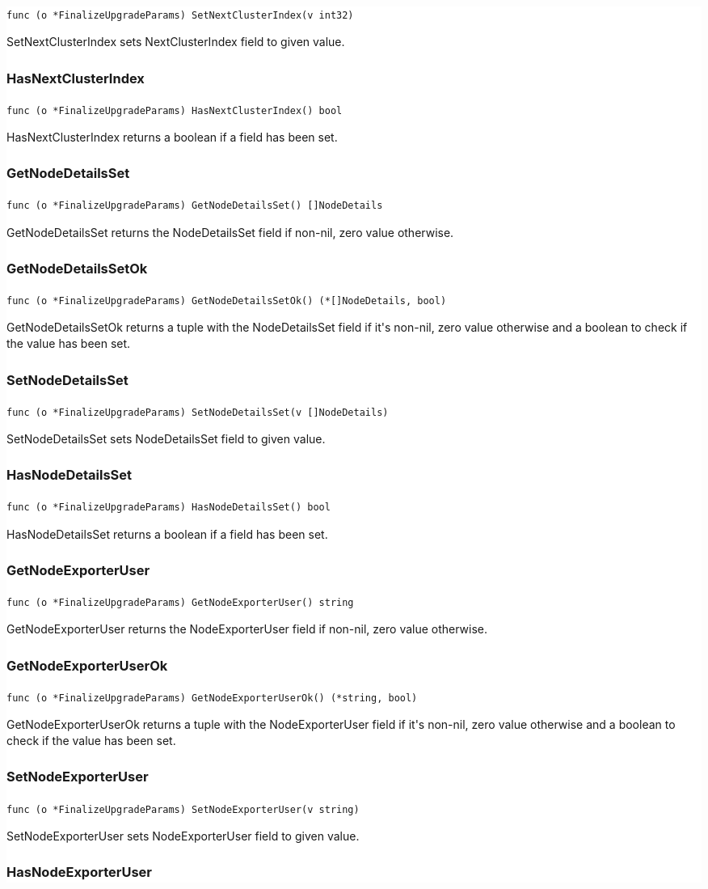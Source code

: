 `func (o *FinalizeUpgradeParams) SetNextClusterIndex(v int32)`

SetNextClusterIndex sets NextClusterIndex field to given value.

### HasNextClusterIndex

`func (o *FinalizeUpgradeParams) HasNextClusterIndex() bool`

HasNextClusterIndex returns a boolean if a field has been set.

### GetNodeDetailsSet

`func (o *FinalizeUpgradeParams) GetNodeDetailsSet() []NodeDetails`

GetNodeDetailsSet returns the NodeDetailsSet field if non-nil, zero value otherwise.

### GetNodeDetailsSetOk

`func (o *FinalizeUpgradeParams) GetNodeDetailsSetOk() (*[]NodeDetails, bool)`

GetNodeDetailsSetOk returns a tuple with the NodeDetailsSet field if it's non-nil, zero value otherwise
and a boolean to check if the value has been set.

### SetNodeDetailsSet

`func (o *FinalizeUpgradeParams) SetNodeDetailsSet(v []NodeDetails)`

SetNodeDetailsSet sets NodeDetailsSet field to given value.

### HasNodeDetailsSet

`func (o *FinalizeUpgradeParams) HasNodeDetailsSet() bool`

HasNodeDetailsSet returns a boolean if a field has been set.

### GetNodeExporterUser

`func (o *FinalizeUpgradeParams) GetNodeExporterUser() string`

GetNodeExporterUser returns the NodeExporterUser field if non-nil, zero value otherwise.

### GetNodeExporterUserOk

`func (o *FinalizeUpgradeParams) GetNodeExporterUserOk() (*string, bool)`

GetNodeExporterUserOk returns a tuple with the NodeExporterUser field if it's non-nil, zero value otherwise
and a boolean to check if the value has been set.

### SetNodeExporterUser

`func (o *FinalizeUpgradeParams) SetNodeExporterUser(v string)`

SetNodeExporterUser sets NodeExporterUser field to given value.

### HasNodeExporterUser
